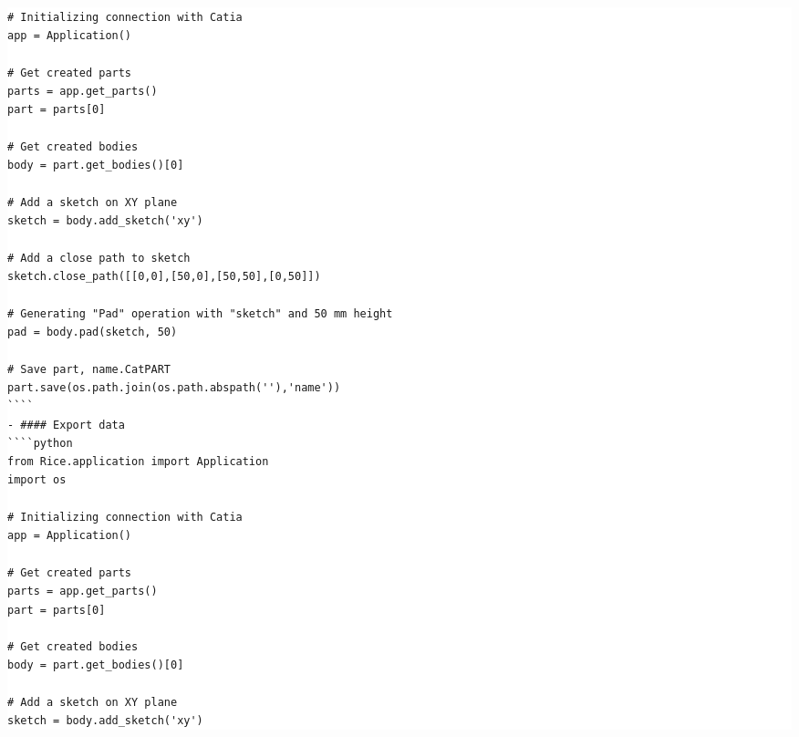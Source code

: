     # Initializing connection with Catia
    app = Application()
    
    # Get created parts
    parts = app.get_parts()
    part = parts[0]
    
    # Get created bodies
    body = part.get_bodies()[0]
    
    # Add a sketch on XY plane
    sketch = body.add_sketch('xy')
    
    # Add a close path to sketch
    sketch.close_path([[0,0],[50,0],[50,50],[0,50]])
    
    # Generating "Pad" operation with "sketch" and 50 mm height
    pad = body.pad(sketch, 50)
    
    # Save part, name.CatPART
    part.save(os.path.join(os.path.abspath(''),'name'))
    ````
    - #### Export data
    ````python
    from Rice.application import Application
    import os
    
    # Initializing connection with Catia
    app = Application()
    
    # Get created parts
    parts = app.get_parts()
    part = parts[0]
    
    # Get created bodies
    body = part.get_bodies()[0]
    
    # Add a sketch on XY plane
    sketch = body.add_sketch('xy')
    